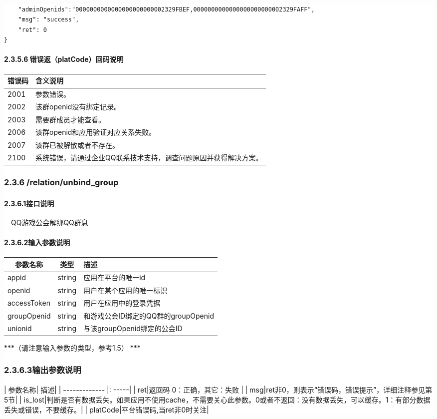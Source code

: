 		"adminOpenids":"0000000000000000000000002329FBEF,0000000000000000000000002329FAFF",
	    "msg": "success",
	    "ret": 0
	}

#### 2.3.5.6 错误返（platCode）回码说明 ####
| 错误码| 含义说明 |
| ------------- |:-----|
|2001 	|参数错误。 |
|2002 	|该群openid没有绑定记录。  |
|2003 	|需要群成员才能查看。 |
|2006 	|该群openid和应用验证对应关系失败。  |
|2007 	|该群已被解散或者不存在。|
|2100	|系统错误，请通过企业QQ联系技术支持，调查问题原因并获得解决方案。|  


### 2.3.6 /relation/unbind_group ###

#### 2.3.6.1接口说明 ####
 　QQ游戏公会解绑QQ群息

#### 2.3.6.2输入参数说明 ####

| 参数名称| 类型|描述|
| ------------- |:-------------:|:-----|
| appid|string| 应用在平台的唯一id |
| openid|string|用户在某个应用的唯一标识 |
| accessToken|string|用户在应用中的登录凭据 |
| groupOpenid|string|和游戏公会ID绑定的QQ群的groupOpenid|
| unionid|string|与该groupOpenid绑定的公会ID|


***（请注意输入参数的类型，参考1.5） ***

### 2.3.6.3输出参数说明 ###

| 参数名称| 描述|
| ------------- |: -----|
| ret|返回码  0：正确，其它：失败 |
| msg|ret非0，则表示“错误码，错误提示”，详细注释参见第5节|
| is_lost|判断是否有数据丢失。如果应用不使用cache，不需要关心此参数。0或者不返回：没有数据丢失，可以缓存。1：有部分数据丢失或错误，不要缓存。|
| platCode|平台错误码,当ret非0时关注|
